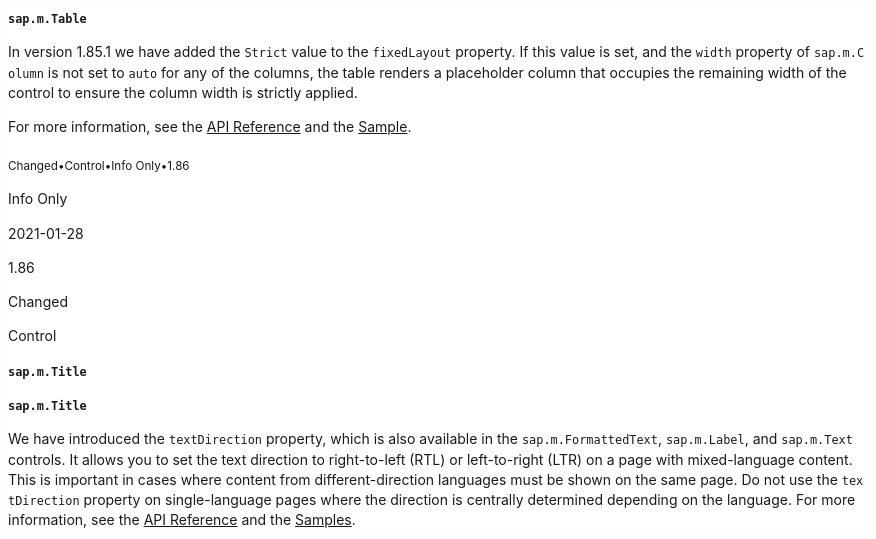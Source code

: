 </td>
<td valign="top">

**`sap.m.Table`**

In version 1.85.1 we have added the `Strict` value to the `fixedLayout` property. If this value is set, and the `width` property of `sap.m.Column` is not set to `auto` for any of the columns, the table renders a placeholder column that occupies the remaining width of the control to ensure the column width is strictly applied.

For more information, see the [API Reference](https://sdk.openui5.org/api/sap.m.Table/methods/getFixedLayout) and the [Sample](https://sdk.openui5.org/entity/sap.m.Table/sample/sap.m.sample.TableColumnWidth).

<sub>Changed•Control•Info Only•1.86</sub>

</td>
<td valign="top">

Info Only 

</td>
<td valign="top">

2021-01-28

</td>
</tr>
<tr>
<td valign="top">

1.86 

</td>
<td valign="top">

Changed 

</td>
<td valign="top">

Control 

</td>
<td valign="top">

**`sap.m.Title`** 

</td>
<td valign="top">

**`sap.m.Title`**

We have introduced the `textDirection` property, which is also available in the `sap.m.FormattedText`, `sap.m.Label`, and `sap.m.Text` controls. It allows you to set the text direction to right-to-left \(RTL\) or left-to-right \(LTR\) on a page with mixed-language content. This is important in cases where content from different-direction languages must be shown on the same page. Do not use the `textDirection` property on single-language pages where the direction is centrally determined depending on the language. For more information, see the [API Reference](https://sdk.openui5.org/api/sap.m.Title) and the [Samples](https://sdk.openui5.org/entity/sap.m.Title).
